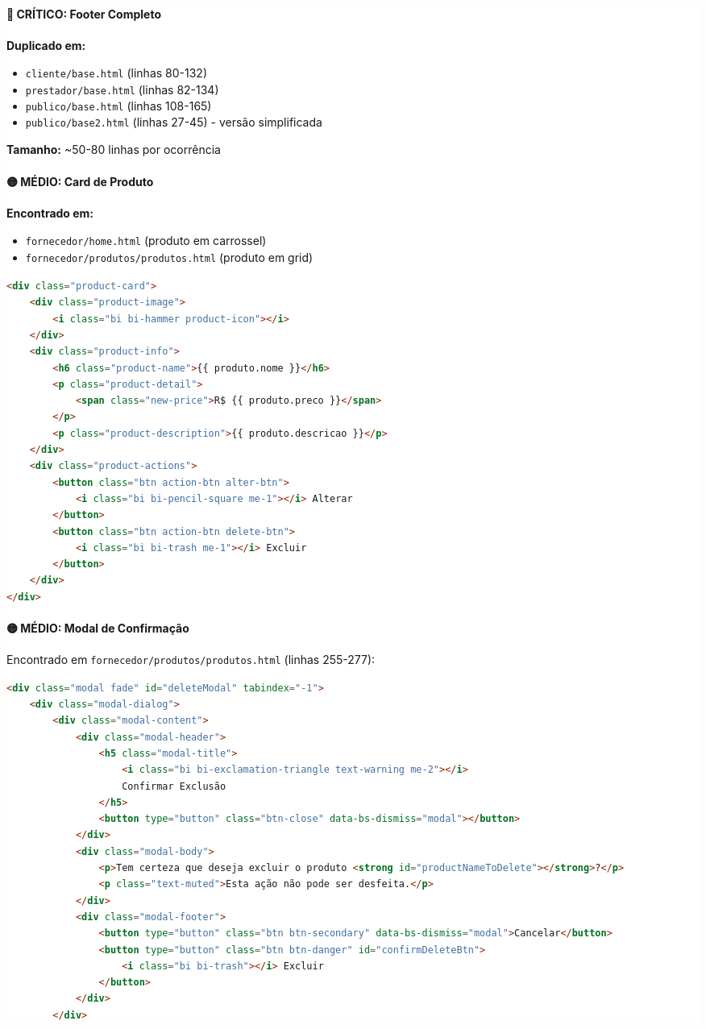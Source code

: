 #### 🔴 **CRÍTICO: Footer Completo**

**Duplicado em:**
- `cliente/base.html` (linhas 80-132)
- `prestador/base.html` (linhas 82-134)
- `publico/base.html` (linhas 108-165)
- `publico/base2.html` (linhas 27-45) - versão simplificada

**Tamanho:** ~50-80 linhas por ocorrência

#### 🟡 **MÉDIO: Card de Produto**

**Encontrado em:**
- `fornecedor/home.html` (produto em carrossel)
- `fornecedor/produtos/produtos.html` (produto em grid)

```html
<div class="product-card">
    <div class="product-image">
        <i class="bi bi-hammer product-icon"></i>
    </div>
    <div class="product-info">
        <h6 class="product-name">{{ produto.nome }}</h6>
        <p class="product-detail">
            <span class="new-price">R$ {{ produto.preco }}</span>
        </p>
        <p class="product-description">{{ produto.descricao }}</p>
    </div>
    <div class="product-actions">
        <button class="btn action-btn alter-btn">
            <i class="bi bi-pencil-square me-1"></i> Alterar
        </button>
        <button class="btn action-btn delete-btn">
            <i class="bi bi-trash me-1"></i> Excluir
        </button>
    </div>
</div>
```

#### 🟡 **MÉDIO: Modal de Confirmação**

Encontrado em `fornecedor/produtos/produtos.html` (linhas 255-277):
```html
<div class="modal fade" id="deleteModal" tabindex="-1">
    <div class="modal-dialog">
        <div class="modal-content">
            <div class="modal-header">
                <h5 class="modal-title">
                    <i class="bi bi-exclamation-triangle text-warning me-2"></i>
                    Confirmar Exclusão
                </h5>
                <button type="button" class="btn-close" data-bs-dismiss="modal"></button>
            </div>
            <div class="modal-body">
                <p>Tem certeza que deseja excluir o produto <strong id="productNameToDelete"></strong>?</p>
                <p class="text-muted">Esta ação não pode ser desfeita.</p>
            </div>
            <div class="modal-footer">
                <button type="button" class="btn btn-secondary" data-bs-dismiss="modal">Cancelar</button>
                <button type="button" class="btn btn-danger" id="confirmDeleteBtn">
                    <i class="bi bi-trash"></i> Excluir
                </button>
            </div>
        </div>
```